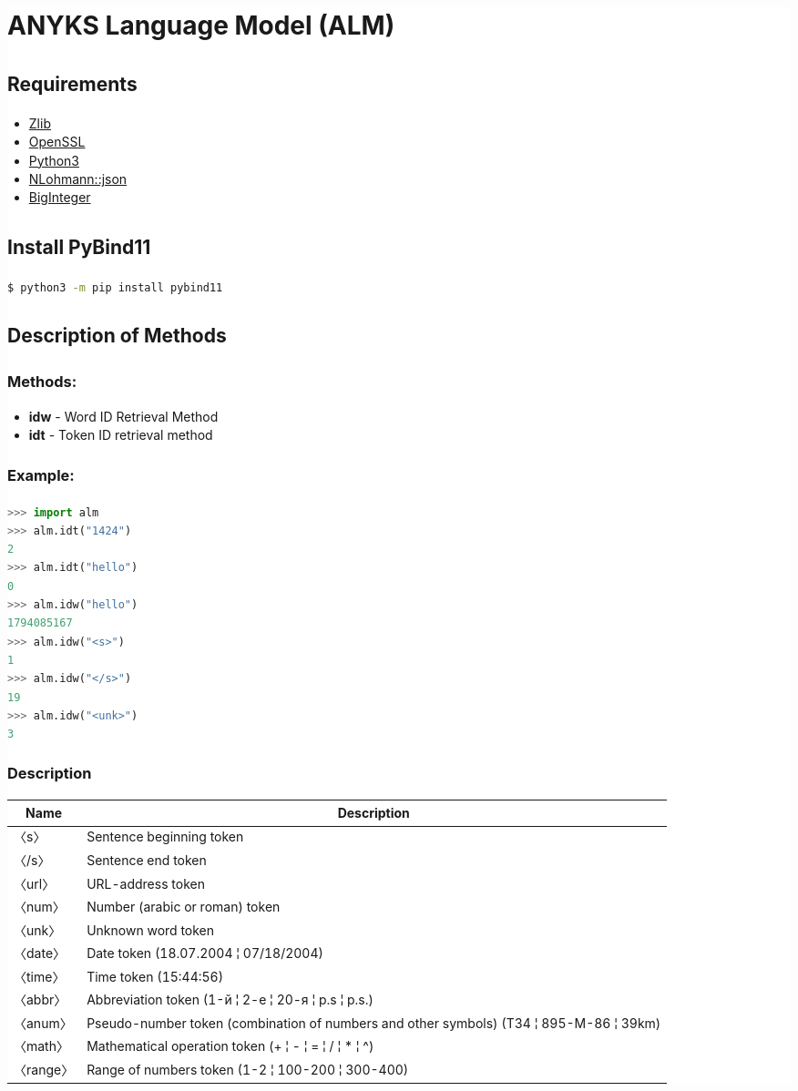 # ANYKS Language Model (ALM)

## Requirements

- [Zlib](http://www.zlib.net)
- [OpenSSL](https://www.openssl.org)
- [Python3](https://www.python.org/download/releases/3.0)
- [NLohmann::json](https://github.com/nlohmann/json)
- [BigInteger](http://mattmccutchen.net/bigint)

## Install PyBind11

```bash
$ python3 -m pip install pybind11
```

## Description of Methods

### Methods:
- **idw** - Word ID Retrieval Method
- **idt** - Token ID retrieval method

### Example:
```python
>>> import alm
>>> alm.idt("1424")
2
>>> alm.idt("hello")
0
>>> alm.idw("hello")
1794085167
>>> alm.idw("<s>")
1
>>> alm.idw("</s>")
19
>>> alm.idw("<unk>")
3
```

### Description
| Name    | Description                                                                            |
|---------|----------------------------------------------------------------------------------------|
|〈s〉     | Sentence beginning token                                                               |
|〈/s〉    | Sentence end token                                                                     |
|〈url〉   | URL-address token                                                                      |
|〈num〉   | Number (arabic or roman) token                                                         |
|〈unk〉   | Unknown word token                                                                     |
|〈date〉  | Date token (18.07.2004 ¦ 07/18/2004)                                                   |
|〈time〉  | Time token (15:44:56)                                                                  |
|〈abbr〉  | Abbreviation token (1-й ¦ 2-е ¦ 20-я ¦ p.s ¦ p.s.)                                     |
|〈anum〉  | Pseudo-number token (combination of numbers and other symbols) (T34 ¦ 895-M-86 ¦ 39km) |
|〈math〉  | Mathematical operation token (+ ¦ - ¦ = ¦ / ¦ * ¦ ^)                                   |
|〈range〉 | Range of numbers token (1-2 ¦ 100-200 ¦ 300-400)                                       |